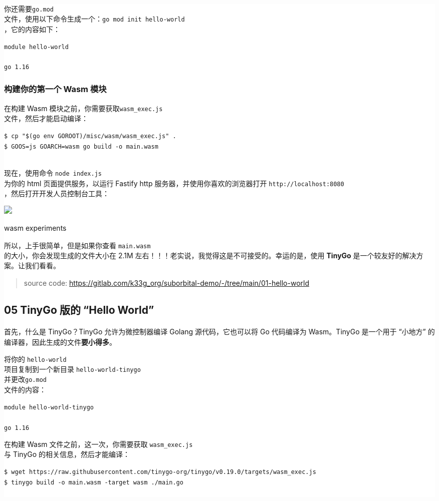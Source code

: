 你还需要`go.mod`  
文件，使用以下命令生成一个：`go mod init hello-world`  
，它的内容如下：

```
module hello-world

go 1.16

```

### 构建你的第一个 Wasm 模块

在构建 Wasm 模块之前，你需要获取`wasm_exec.js`  
文件，然后才能启动编译：

```
$ cp "$(go env GOROOT)/misc/wasm/wasm_exec.js" .
$ GOOS=js GOARCH=wasm go build -o main.wasm


```

现在，使用命令 `node index.js`  
为你的 html 页面提供服务，以运行 Fastify http 服务器，并使用你喜欢的浏览器打开 `http://localhost:8080`  
，然后打开开发人员控制台工具：

![](https://oss-emcsprod-public.modb.pro/wechatSpider/modb_20211207_d4ed643a-574a-11ec-a934-fa163eb4f6be.png)

wasm experiments  

所以，上手很简单，但是如果你查看 `main.wasm`  
的大小，你会发现生成的文件大小在 2.1M 左右！！！老实说，我觉得这是不可接受的。幸运的是，使用 **TinyGo** 是一个较友好的解决方案。让我们看看。

> source code: https://gitlab.com/k33g_org/suborbital-demo/-/tree/main/01-hello-world

05 TinyGo 版的 “Hello World”
--------------------------

首先，什么是 TinyGo？TinyGo 允许为微控制器编译 Golang 源代码，它也可以将 Go 代码编译为 Wasm。TinyGo 是一个用于 “小地方” 的编译器，因此生成的文件**要小得多**。

将你的 `hello-world`  
项目复制到一个新目录 `hello-world-tinygo`  
并更改`go.mod`  
文件的内容：

```
module hello-world-tinygo

go 1.16

```

在构建 Wasm 文件之前，这一次，你需要获取 `wasm_exec.js`  
与 TinyGo 的相关信息，然后才能编译：

```
$ wget https://raw.githubusercontent.com/tinygo-org/tinygo/v0.19.0/targets/wasm_exec.js
$ tinygo build -o main.wasm -target wasm ./main.go


```
